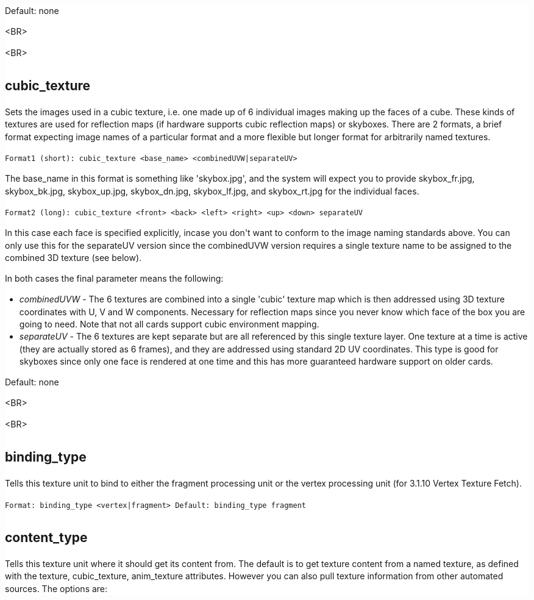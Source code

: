 Default: none


&lt;BR&gt;




&lt;BR&gt;


## cubic\_texture ##
Sets the images used in a cubic texture, i.e. one made up of 6 individual images making up the faces of a cube. These kinds of textures are used for reflection maps (if hardware supports cubic reflection maps) or skyboxes. There are 2 formats, a brief format expecting image names of a particular format and a more flexible but longer format for arbitrarily named textures.
```
Format1 (short): cubic_texture <base_name> <combinedUVW|separateUV>
```
The base\_name in this format is something like 'skybox.jpg', and the system will expect you to provide skybox\_fr.jpg, skybox\_bk.jpg, skybox\_up.jpg, skybox\_dn.jpg, skybox\_lf.jpg, and skybox\_rt.jpg for the individual faces.
```
Format2 (long): cubic_texture <front> <back> <left> <right> <up> <down> separateUV
```
In this case each face is specified explicitly, incase you don't want to conform to the image naming standards above. You can only use this for the separateUV version since the combinedUVW version requires a single texture name to be assigned to the combined 3D texture (see below).

In both cases the final parameter means the following:
  * _combinedUVW_ - The 6 textures are combined into a single 'cubic' texture map which is then addressed using 3D texture coordinates with U, V and W components. Necessary for reflection maps since you never know which face of the box you are going to need. Note that not all cards support cubic environment mapping.
  * _separateUV_ - The 6 textures are kept separate but are all referenced by this single texture layer. One texture at a time is active (they are actually stored as 6 frames), and they are addressed using standard 2D UV coordinates. This type is good for skyboxes since only one face is rendered at one time and this has more guaranteed hardware support on older cards.

Default: none


&lt;BR&gt;




&lt;BR&gt;


## binding\_type ##
Tells this texture unit to bind to either the fragment processing unit or the vertex processing unit (for 3.1.10 Vertex Texture Fetch).
```
Format: binding_type <vertex|fragment> Default: binding_type fragment
```
## content\_type ##
Tells this texture unit where it should get its content from. The default is to get texture content from a named texture, as defined with the texture, cubic\_texture, anim\_texture attributes. However you can also pull texture information from other automated sources. The options are:
